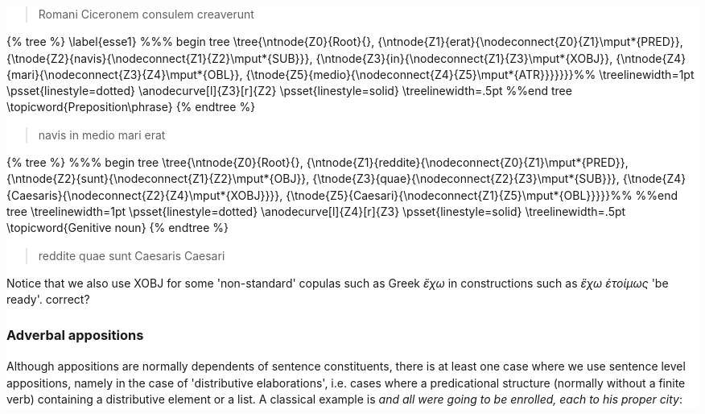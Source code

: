 > Romani Ciceronem consulem creaverunt

{% tree %}
    \label{esse1}
    %%% begin tree
    \tree{\ntnode{Z0}{Root}{},
    {\ntnode{Z1}{erat}{\nodeconnect{Z0}{Z1}\mput*{PRED}},
    {\tnode{Z2}{navis}{\nodeconnect{Z1}{Z2}\mput*{SUB}}},
    {\ntnode{Z3}{in}{\nodeconnect{Z1}{Z3}\mput*{XOBJ}},
    {\ntnode{Z4}{mari}{\nodeconnect{Z3}{Z4}\mput*{OBL}},
    {\tnode{Z5}{medio}{\nodeconnect{Z4}{Z5}\mput*{ATR}}}}}}}%%
    \treelinewidth=1pt
    \psset{linestyle=dotted}
    \anodecurve[l]{Z3}[r]{Z2}
    \psset{linestyle=solid}
    \treelinewidth=.5pt
    %%end tree
    \topicword{Preposition\\phrase}
{% endtree %}

> navis in medio mari erat

{% tree %}
    %%% begin tree
    \tree{\ntnode{Z0}{Root}{},
    {\ntnode{Z1}{reddite}{\nodeconnect{Z0}{Z1}\mput*{PRED}},
    {\ntnode{Z2}{sunt}{\nodeconnect{Z1}{Z2}\mput*{OBJ}},
    {\tnode{Z3}{quae}{\nodeconnect{Z2}{Z3}\mput*{SUB}}},
    {\tnode{Z4}{Caesaris}{\nodeconnect{Z2}{Z4}\mput*{XOBJ}}}},
    {\tnode{Z5}{Caesari}{\nodeconnect{Z1}{Z5}\mput*{OBL}}}}}%%
    %%end tree
    \treelinewidth=1pt
    \psset{linestyle=dotted}
    \anodecurve[l]{Z4}[r]{Z3}
    \psset{linestyle=solid}
    \treelinewidth=.5pt
  \topicword{Genitive noun}
{% endtree %}

> reddite quae sunt Caesaris Caesari

Notice that we also use XOBJ for some 'non-standard' copulas such as
Greek _ἔχω_ in constructions such as _ἔχω ἑτοίμως_ 'be ready'.
correct?

### Adverbal appositions

Although appositions are normally dependents of sentence constituents,
there is at least one case where we use sentence level appositions, namely
in the case of 'distributive elaborations', i.e. cases where
a predicational structure (normally without a finite verb) containing
a distributive element or a list. A classical example is _and all were
going to be enrolled, each to his proper city_:
